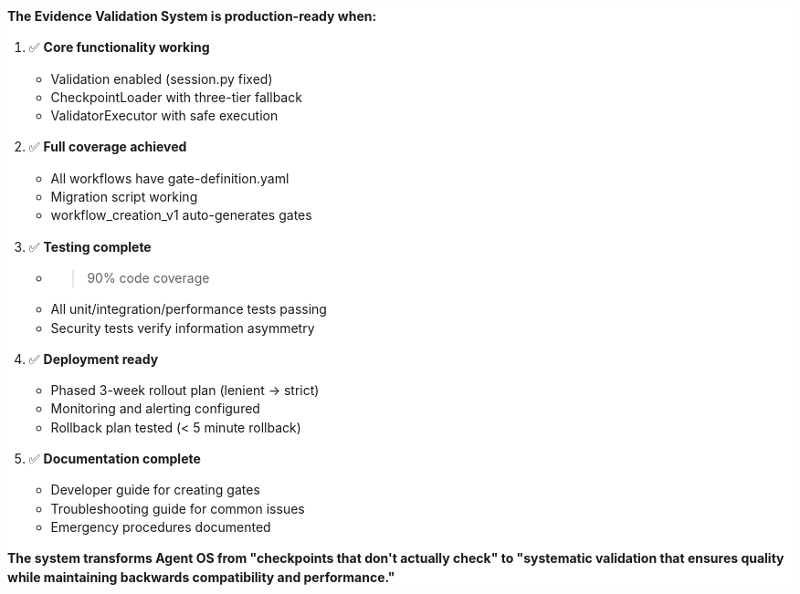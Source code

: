 **The Evidence Validation System is production-ready when:**

1. ✅ **Core functionality working**
   - Validation enabled (session.py fixed)
   - CheckpointLoader with three-tier fallback
   - ValidatorExecutor with safe execution

2. ✅ **Full coverage achieved**
   - All workflows have gate-definition.yaml
   - Migration script working
   - workflow_creation_v1 auto-generates gates

3. ✅ **Testing complete**
   - > 90% code coverage
   - All unit/integration/performance tests passing
   - Security tests verify information asymmetry

4. ✅ **Deployment ready**
   - Phased 3-week rollout plan (lenient → strict)
   - Monitoring and alerting configured
   - Rollback plan tested (< 5 minute rollback)

5. ✅ **Documentation complete**
   - Developer guide for creating gates
   - Troubleshooting guide for common issues
   - Emergency procedures documented

**The system transforms Agent OS from "checkpoints that don't actually check" to "systematic validation that ensures quality while maintaining backwards compatibility and performance."**

